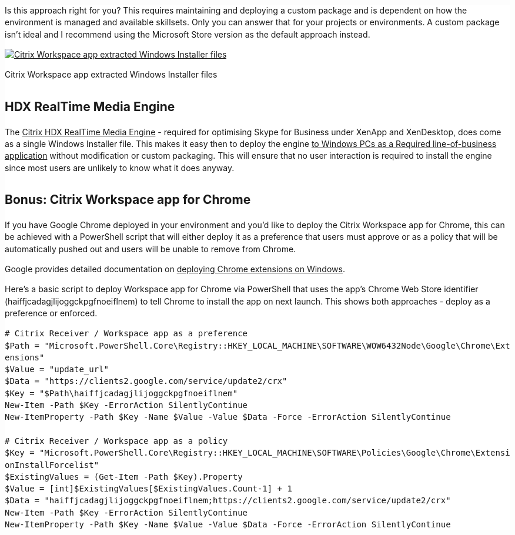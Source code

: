 Is this approach right for you? This requires maintaining and deploying a custom package and is dependent on how the environment is managed and available skillsets. Only you can answer that for your projects or environments. A custom package isn&#8217;t ideal and I recommend using the Microsoft Store version as the default approach instead.

[<img class="size-full wp-image-6140" src="https://stealthpuppy.com/wp-content/uploads/2018/08/CitrixWorkspace-Extracted.png" alt="Citrix Workspace app extracted Windows Installer files" width="1996" height="871" srcset="https://stealthpuppy.com/wp-content/uploads/2018/08/CitrixWorkspace-Extracted.png 1996w, https://stealthpuppy.com/wp-content/uploads/2018/08/CitrixWorkspace-Extracted-150x65.png 150w, https://stealthpuppy.com/wp-content/uploads/2018/08/CitrixWorkspace-Extracted-300x131.png 300w, https://stealthpuppy.com/wp-content/uploads/2018/08/CitrixWorkspace-Extracted-768x335.png 768w, https://stealthpuppy.com/wp-content/uploads/2018/08/CitrixWorkspace-Extracted-1024x447.png 1024w" sizes="(max-width: 1996px) 100vw, 1996px" />](https://stealthpuppy.com/wp-content/uploads/2018/08/CitrixWorkspace-Extracted.png)

Citrix Workspace app extracted Windows Installer files

## HDX RealTime Media Engine

The [Citrix HDX RealTime Media Engine](https://www.citrix.com/downloads/citrix-receiver/additional-client-software/hdx-realtime-media-engine-25.html) - required for optimising Skype for Business under XenApp and XenDesktop, does come as a single Windows Installer file. This makes it easy then to deploy the engine [to Windows PCs as a Required line-of-business application](https://docs.microsoft.com/en-us/intune/lob-apps-windows) without modification or custom packaging. This will ensure that no user interaction is required to install the engine since most users are unlikely to know what it does anyway.

## Bonus: Citrix Workspace app for Chrome

If you have Google Chrome deployed in your environment and you&#8217;d like to deploy the Citrix Workspace app for Chrome, this can be achieved with a PowerShell script that will either deploy it as a preference that users must approve or as a policy that will be automatically pushed out and users will be unable to remove from Chrome.

Google provides detailed documentation on [deploying Chrome extensions on Windows](https://developer.chrome.com/apps/external_extensions#registry).

Here&#8217;s a basic script to deploy Workspace app for Chrome via PowerShell that uses the app&#8217;s Chrome Web Store identifier (haiffjcadagjlijoggckpgfnoeiflnem) to tell Chrome to install the app on next launch. This shows both approaches - deploy as a preference or enforced.

<pre class="prettyprint lang-powershell" data-start-line="1" data-visibility="visible" data-highlight="" data-caption=""># Citrix Receiver / Workspace app as a preference
$Path = "Microsoft.PowerShell.Core\Registry::HKEY_LOCAL_MACHINE\SOFTWARE\WOW6432Node\Google\Chrome\Extensions"
$Value = "update_url"
$Data = "https://clients2.google.com/service/update2/crx"
$Key = "$Path\haiffjcadagjlijoggckpgfnoeiflnem"
New-Item -Path $Key -ErrorAction SilentlyContinue
New-ItemProperty -Path $Key -Name $Value -Value $Data -Force -ErrorAction SilentlyContinue

# Citrix Receiver / Workspace app as a policy
$Key = "Microsoft.PowerShell.Core\Registry::HKEY_LOCAL_MACHINE\SOFTWARE\Policies\Google\Chrome\ExtensionInstallForcelist"
$ExistingValues = (Get-Item -Path $Key).Property
$Value = [int]$ExistingValues[$ExistingValues.Count-1] + 1
$Data = "haiffjcadagjlijoggckpgfnoeiflnem;https://clients2.google.com/service/update2/crx"
New-Item -Path $Key -ErrorAction SilentlyContinue
New-ItemProperty -Path $Key -Name $Value -Value $Data -Force -ErrorAction SilentlyContinue</pre>

